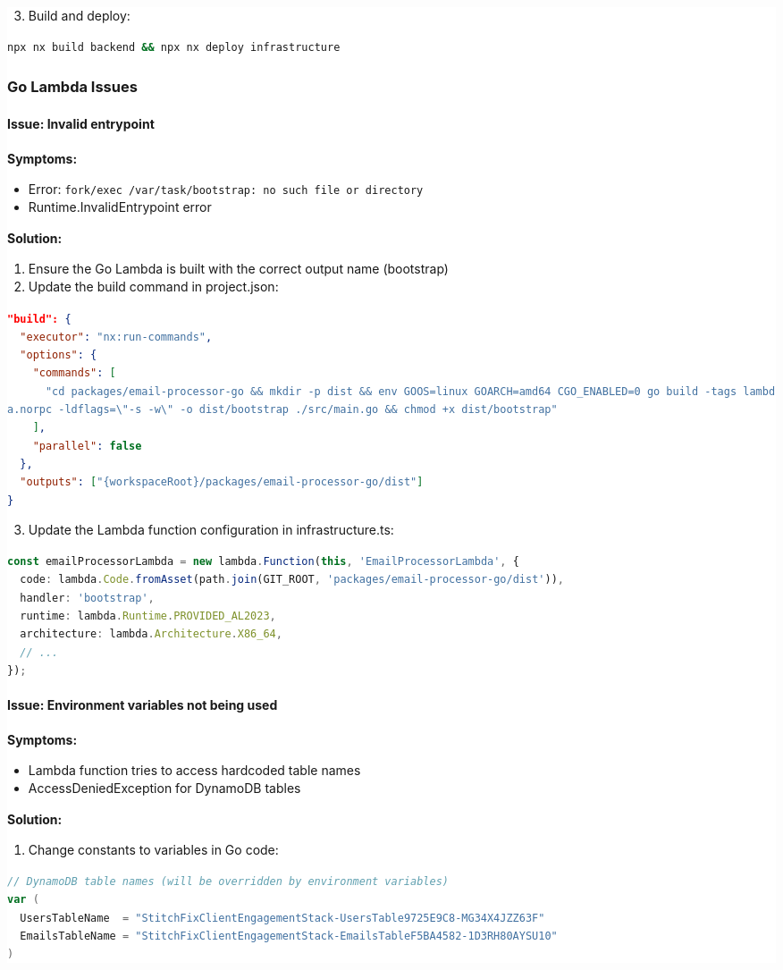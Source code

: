 3. Build and deploy:
```bash
npx nx build backend && npx nx deploy infrastructure
```

### Go Lambda Issues

#### Issue: Invalid entrypoint

**Symptoms:**
- Error: `fork/exec /var/task/bootstrap: no such file or directory`
- Runtime.InvalidEntrypoint error

**Solution:**
1. Ensure the Go Lambda is built with the correct output name (bootstrap)
2. Update the build command in project.json:

```json
"build": {
  "executor": "nx:run-commands",
  "options": {
    "commands": [
      "cd packages/email-processor-go && mkdir -p dist && env GOOS=linux GOARCH=amd64 CGO_ENABLED=0 go build -tags lambda.norpc -ldflags=\"-s -w\" -o dist/bootstrap ./src/main.go && chmod +x dist/bootstrap"
    ],
    "parallel": false
  },
  "outputs": ["{workspaceRoot}/packages/email-processor-go/dist"]
}
```

3. Update the Lambda function configuration in infrastructure.ts:

```typescript
const emailProcessorLambda = new lambda.Function(this, 'EmailProcessorLambda', {
  code: lambda.Code.fromAsset(path.join(GIT_ROOT, 'packages/email-processor-go/dist')),
  handler: 'bootstrap',
  runtime: lambda.Runtime.PROVIDED_AL2023,
  architecture: lambda.Architecture.X86_64,
  // ...
});
```

#### Issue: Environment variables not being used

**Symptoms:**
- Lambda function tries to access hardcoded table names
- AccessDeniedException for DynamoDB tables

**Solution:**
1. Change constants to variables in Go code:

```go
// DynamoDB table names (will be overridden by environment variables)
var (
  UsersTableName  = "StitchFixClientEngagementStack-UsersTable9725E9C8-MG34X4JZZ63F"
  EmailsTableName = "StitchFixClientEngagementStack-EmailsTableF5BA4582-1D3RH80AYSU10"
)
```
